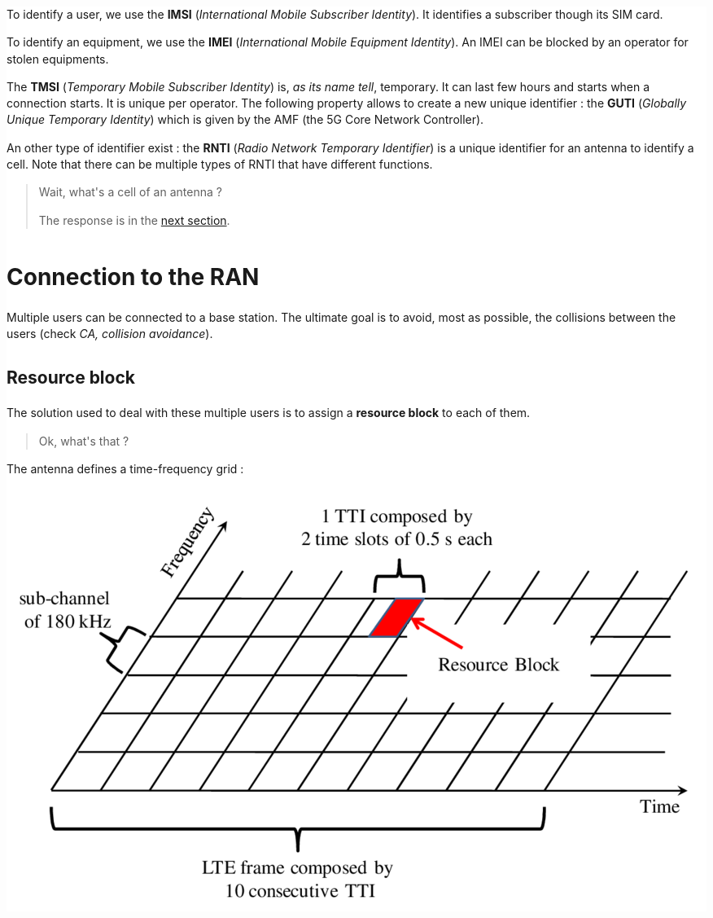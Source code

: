 To identify a user, we use the **IMSI** (*International Mobile Subscriber Identity*). 
It identifies a subscriber though its SIM card.

To identify an equipment, we use the **IMEI** (*International Mobile Equipment Identity*). 
An IMEI can be blocked by an operator for stolen equipments.

The **TMSI** (*Temporary Mobile Subscriber Identity*) is, *as its name tell*, temporary. 
It can last few hours and starts when a connection starts. 
It is unique per operator. 
The following property allows to create a new unique identifier : the **GUTI** (*Globally Unique Temporary Identity*) which is given by the AMF (the 5G Core Network Controller).

An other type of identifier exist : the **RNTI** (*Radio Network Temporary Identifier*) is a unique identifier for an antenna to identify a cell. Note that there can be multiple types of RNTI that have different functions.

> Wait, what's a cell of an antenna ?
>
> The response is in the [next section](#resource-block).

# Connection to the RAN

Multiple users can be connected to a base station. 
The ultimate goal is to avoid, most as possible, the collisions between the users (check *CA, collision avoidance*).

## Resource block

The solution used to deal with these multiple users is to assign a **resource block** to each of them.

> Ok, what's that ?

The antenna defines a time-frequency grid : 

![](images/Time-Frequency-radio-resources-grid.png)
